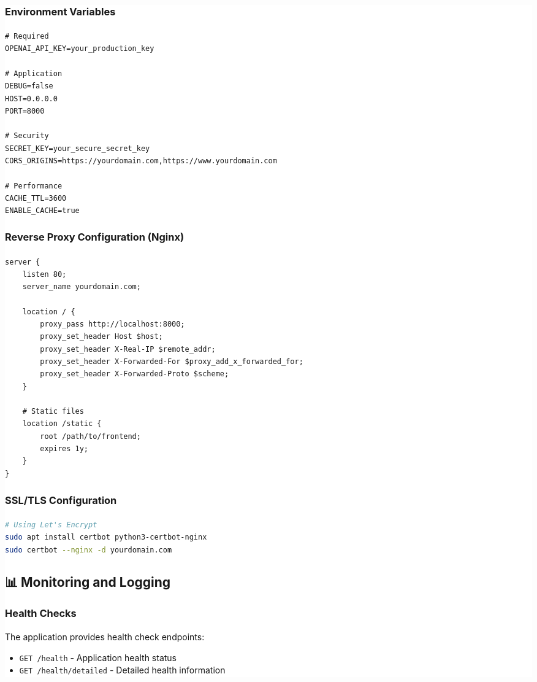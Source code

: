 ### Environment Variables
```env
# Required
OPENAI_API_KEY=your_production_key

# Application
DEBUG=false
HOST=0.0.0.0
PORT=8000

# Security
SECRET_KEY=your_secure_secret_key
CORS_ORIGINS=https://yourdomain.com,https://www.yourdomain.com

# Performance
CACHE_TTL=3600
ENABLE_CACHE=true
```

### Reverse Proxy Configuration (Nginx)
```nginx
server {
    listen 80;
    server_name yourdomain.com;
    
    location / {
        proxy_pass http://localhost:8000;
        proxy_set_header Host $host;
        proxy_set_header X-Real-IP $remote_addr;
        proxy_set_header X-Forwarded-For $proxy_add_x_forwarded_for;
        proxy_set_header X-Forwarded-Proto $scheme;
    }
    
    # Static files
    location /static {
        root /path/to/frontend;
        expires 1y;
    }
}
```

### SSL/TLS Configuration
```bash
# Using Let's Encrypt
sudo apt install certbot python3-certbot-nginx
sudo certbot --nginx -d yourdomain.com
```

## 📊 Monitoring and Logging

### Health Checks
The application provides health check endpoints:
- `GET /health` - Application health status
- `GET /health/detailed` - Detailed health information

